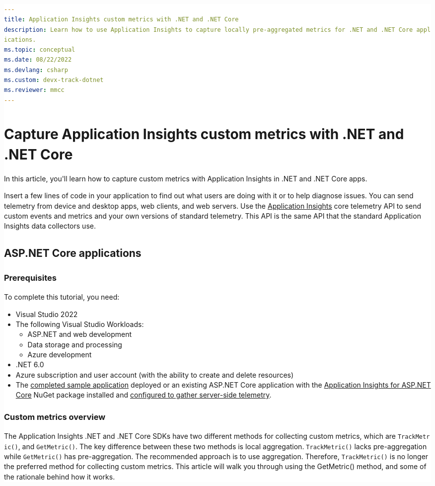 ```yaml
---
title: Application Insights custom metrics with .NET and .NET Core
description: Learn how to use Application Insights to capture locally pre-aggregated metrics for .NET and .NET Core applications.
ms.topic: conceptual
ms.date: 08/22/2022
ms.devlang: csharp
ms.custom: devx-track-dotnet
ms.reviewer: mmcc
---
```


# Capture Application Insights custom metrics with .NET and .NET Core

In this article, you'll learn how to capture custom metrics with Application Insights in .NET and .NET Core apps.

Insert a few lines of code in your application to find out what users are doing with it or to help diagnose issues. You can send telemetry from device and desktop apps, web clients, and web servers. Use the [Application Insights](./app-insights-overview.md) core telemetry API to send custom events and metrics and your own versions of standard telemetry. This API is the same API that the standard Application Insights data collectors use.

## ASP.NET Core applications

### Prerequisites

To complete this tutorial, you need:

* Visual Studio 2022
* The following Visual Studio Workloads: 
  * ASP.NET and web development
  * Data storage and processing
  * Azure development
* .NET 6.0
* Azure subscription and user account (with the ability to create and delete resources)
* The [completed sample application](/previous-versions/azure/azure-monitor/app/tutorial-asp-net-core) deployed or an existing ASP.NET Core application with the [Application Insights for ASP.NET Core](https://nuget.org/packages/Microsoft.ApplicationInsights.AspNetCore) NuGet package installed and [configured to gather server-side telemetry](asp-net-core.md#enable-application-insights-server-side-telemetry-visual-studio).

### Custom metrics overview

The Application Insights .NET and .NET Core SDKs have two different methods for collecting custom metrics, which are `TrackMetric()`, and `GetMetric()`. The key difference between these two methods is local aggregation. `TrackMetric()` lacks pre-aggregation while `GetMetric()` has pre-aggregation. The recommended approach is to use aggregation. Therefore, `TrackMetric()` is no longer the preferred method for collecting custom metrics. This article will walk you through using the GetMetric() method, and some of the rationale behind how it works.
